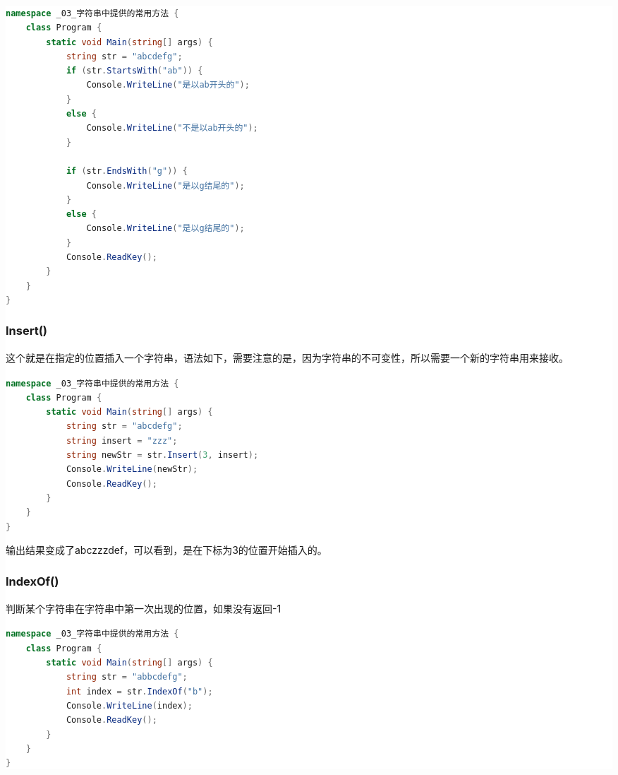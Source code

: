 ```c#
namespace _03_字符串中提供的常用方法 {
    class Program {
        static void Main(string[] args) {
            string str = "abcdefg";
            if (str.StartsWith("ab")) {
                Console.WriteLine("是以ab开头的");
            }
            else {
                Console.WriteLine("不是以ab开头的");
            }

            if (str.EndsWith("g")) {
                Console.WriteLine("是以g结尾的");
            }
            else {
                Console.WriteLine("是以g结尾的");
            }
            Console.ReadKey();
        }
    }
}
```



### Insert()

这个就是在指定的位置插入一个字符串，语法如下，需要注意的是，因为字符串的不可变性，所以需要一个新的字符串用来接收。

```c#
namespace _03_字符串中提供的常用方法 {
    class Program {
        static void Main(string[] args) {
            string str = "abcdefg";
            string insert = "zzz";
            string newStr = str.Insert(3, insert);
            Console.WriteLine(newStr);
            Console.ReadKey();
        }
    }
}
```

输出结果变成了abczzzdef，可以看到，是在下标为3的位置开始插入的。



### IndexOf()

判断某个字符串在字符串中第一次出现的位置，如果没有返回-1

```c#
namespace _03_字符串中提供的常用方法 {
    class Program {
        static void Main(string[] args) {
			string str = "abbcdefg";
            int index = str.IndexOf("b");
            Console.WriteLine(index);
            Console.ReadKey();
        }
    }
}
```
